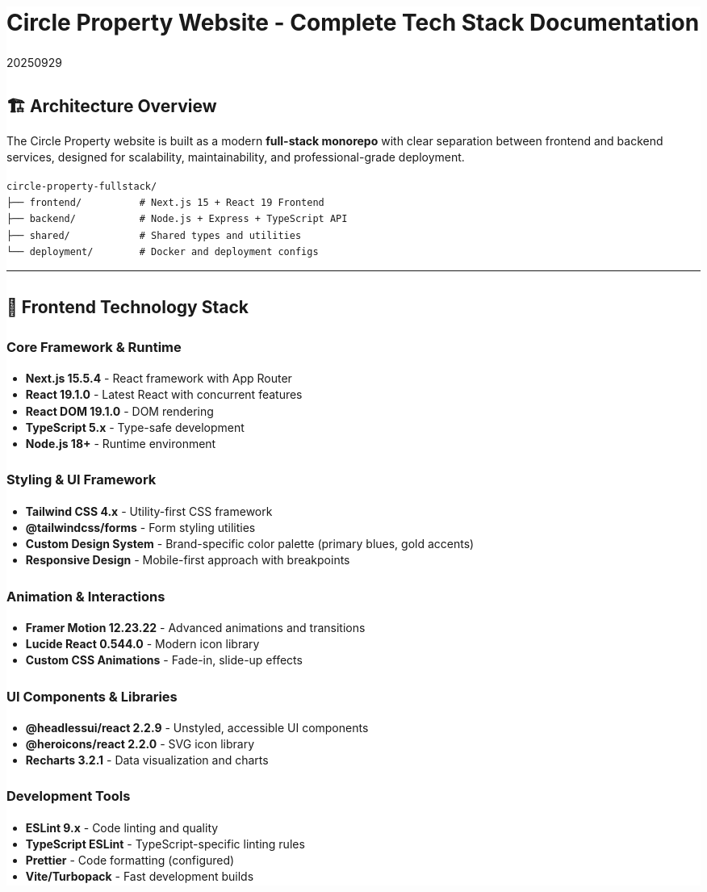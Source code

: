 # Circle Property Website - Complete Tech Stack Documentation
20250929
## 🏗️ Architecture Overview

The Circle Property website is built as a modern **full-stack monorepo** with clear separation between frontend and backend services, designed for scalability, maintainability, and professional-grade deployment.

```
circle-property-fullstack/
├── frontend/          # Next.js 15 + React 19 Frontend
├── backend/           # Node.js + Express + TypeScript API
├── shared/            # Shared types and utilities
└── deployment/        # Docker and deployment configs
```

---

## 🎨 Frontend Technology Stack

### **Core Framework & Runtime**
- **Next.js 15.5.4** - React framework with App Router
- **React 19.1.0** - Latest React with concurrent features
- **React DOM 19.1.0** - DOM rendering
- **TypeScript 5.x** - Type-safe development
- **Node.js 18+** - Runtime environment

### **Styling & UI Framework**
- **Tailwind CSS 4.x** - Utility-first CSS framework
- **@tailwindcss/forms** - Form styling utilities
- **Custom Design System** - Brand-specific color palette (primary blues, gold accents)
- **Responsive Design** - Mobile-first approach with breakpoints

### **Animation & Interactions**
- **Framer Motion 12.23.22** - Advanced animations and transitions
- **Lucide React 0.544.0** - Modern icon library
- **Custom CSS Animations** - Fade-in, slide-up effects

### **UI Components & Libraries**
- **@headlessui/react 2.2.9** - Unstyled, accessible UI components
- **@heroicons/react 2.2.0** - SVG icon library
- **Recharts 3.2.1** - Data visualization and charts

### **Development Tools**
- **ESLint 9.x** - Code linting and quality
- **TypeScript ESLint** - TypeScript-specific linting rules
- **Prettier** - Code formatting (configured)
- **Vite/Turbopack** - Fast development builds
